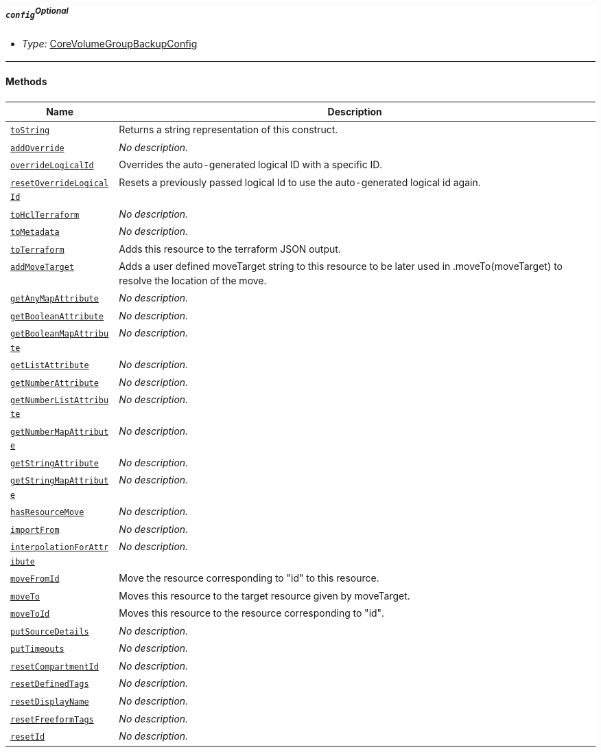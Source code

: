 
##### `config`<sup>Optional</sup> <a name="config" id="rhizo-co-terraform-provider-oci.coreVolumeGroupBackup.CoreVolumeGroupBackup.Initializer.parameter.config"></a>

- *Type:* <a href="#rhizo-co-terraform-provider-oci.coreVolumeGroupBackup.CoreVolumeGroupBackupConfig">CoreVolumeGroupBackupConfig</a>

---

#### Methods <a name="Methods" id="Methods"></a>

| **Name** | **Description** |
| --- | --- |
| <code><a href="#rhizo-co-terraform-provider-oci.coreVolumeGroupBackup.CoreVolumeGroupBackup.toString">toString</a></code> | Returns a string representation of this construct. |
| <code><a href="#rhizo-co-terraform-provider-oci.coreVolumeGroupBackup.CoreVolumeGroupBackup.addOverride">addOverride</a></code> | *No description.* |
| <code><a href="#rhizo-co-terraform-provider-oci.coreVolumeGroupBackup.CoreVolumeGroupBackup.overrideLogicalId">overrideLogicalId</a></code> | Overrides the auto-generated logical ID with a specific ID. |
| <code><a href="#rhizo-co-terraform-provider-oci.coreVolumeGroupBackup.CoreVolumeGroupBackup.resetOverrideLogicalId">resetOverrideLogicalId</a></code> | Resets a previously passed logical Id to use the auto-generated logical id again. |
| <code><a href="#rhizo-co-terraform-provider-oci.coreVolumeGroupBackup.CoreVolumeGroupBackup.toHclTerraform">toHclTerraform</a></code> | *No description.* |
| <code><a href="#rhizo-co-terraform-provider-oci.coreVolumeGroupBackup.CoreVolumeGroupBackup.toMetadata">toMetadata</a></code> | *No description.* |
| <code><a href="#rhizo-co-terraform-provider-oci.coreVolumeGroupBackup.CoreVolumeGroupBackup.toTerraform">toTerraform</a></code> | Adds this resource to the terraform JSON output. |
| <code><a href="#rhizo-co-terraform-provider-oci.coreVolumeGroupBackup.CoreVolumeGroupBackup.addMoveTarget">addMoveTarget</a></code> | Adds a user defined moveTarget string to this resource to be later used in .moveTo(moveTarget) to resolve the location of the move. |
| <code><a href="#rhizo-co-terraform-provider-oci.coreVolumeGroupBackup.CoreVolumeGroupBackup.getAnyMapAttribute">getAnyMapAttribute</a></code> | *No description.* |
| <code><a href="#rhizo-co-terraform-provider-oci.coreVolumeGroupBackup.CoreVolumeGroupBackup.getBooleanAttribute">getBooleanAttribute</a></code> | *No description.* |
| <code><a href="#rhizo-co-terraform-provider-oci.coreVolumeGroupBackup.CoreVolumeGroupBackup.getBooleanMapAttribute">getBooleanMapAttribute</a></code> | *No description.* |
| <code><a href="#rhizo-co-terraform-provider-oci.coreVolumeGroupBackup.CoreVolumeGroupBackup.getListAttribute">getListAttribute</a></code> | *No description.* |
| <code><a href="#rhizo-co-terraform-provider-oci.coreVolumeGroupBackup.CoreVolumeGroupBackup.getNumberAttribute">getNumberAttribute</a></code> | *No description.* |
| <code><a href="#rhizo-co-terraform-provider-oci.coreVolumeGroupBackup.CoreVolumeGroupBackup.getNumberListAttribute">getNumberListAttribute</a></code> | *No description.* |
| <code><a href="#rhizo-co-terraform-provider-oci.coreVolumeGroupBackup.CoreVolumeGroupBackup.getNumberMapAttribute">getNumberMapAttribute</a></code> | *No description.* |
| <code><a href="#rhizo-co-terraform-provider-oci.coreVolumeGroupBackup.CoreVolumeGroupBackup.getStringAttribute">getStringAttribute</a></code> | *No description.* |
| <code><a href="#rhizo-co-terraform-provider-oci.coreVolumeGroupBackup.CoreVolumeGroupBackup.getStringMapAttribute">getStringMapAttribute</a></code> | *No description.* |
| <code><a href="#rhizo-co-terraform-provider-oci.coreVolumeGroupBackup.CoreVolumeGroupBackup.hasResourceMove">hasResourceMove</a></code> | *No description.* |
| <code><a href="#rhizo-co-terraform-provider-oci.coreVolumeGroupBackup.CoreVolumeGroupBackup.importFrom">importFrom</a></code> | *No description.* |
| <code><a href="#rhizo-co-terraform-provider-oci.coreVolumeGroupBackup.CoreVolumeGroupBackup.interpolationForAttribute">interpolationForAttribute</a></code> | *No description.* |
| <code><a href="#rhizo-co-terraform-provider-oci.coreVolumeGroupBackup.CoreVolumeGroupBackup.moveFromId">moveFromId</a></code> | Move the resource corresponding to "id" to this resource. |
| <code><a href="#rhizo-co-terraform-provider-oci.coreVolumeGroupBackup.CoreVolumeGroupBackup.moveTo">moveTo</a></code> | Moves this resource to the target resource given by moveTarget. |
| <code><a href="#rhizo-co-terraform-provider-oci.coreVolumeGroupBackup.CoreVolumeGroupBackup.moveToId">moveToId</a></code> | Moves this resource to the resource corresponding to "id". |
| <code><a href="#rhizo-co-terraform-provider-oci.coreVolumeGroupBackup.CoreVolumeGroupBackup.putSourceDetails">putSourceDetails</a></code> | *No description.* |
| <code><a href="#rhizo-co-terraform-provider-oci.coreVolumeGroupBackup.CoreVolumeGroupBackup.putTimeouts">putTimeouts</a></code> | *No description.* |
| <code><a href="#rhizo-co-terraform-provider-oci.coreVolumeGroupBackup.CoreVolumeGroupBackup.resetCompartmentId">resetCompartmentId</a></code> | *No description.* |
| <code><a href="#rhizo-co-terraform-provider-oci.coreVolumeGroupBackup.CoreVolumeGroupBackup.resetDefinedTags">resetDefinedTags</a></code> | *No description.* |
| <code><a href="#rhizo-co-terraform-provider-oci.coreVolumeGroupBackup.CoreVolumeGroupBackup.resetDisplayName">resetDisplayName</a></code> | *No description.* |
| <code><a href="#rhizo-co-terraform-provider-oci.coreVolumeGroupBackup.CoreVolumeGroupBackup.resetFreeformTags">resetFreeformTags</a></code> | *No description.* |
| <code><a href="#rhizo-co-terraform-provider-oci.coreVolumeGroupBackup.CoreVolumeGroupBackup.resetId">resetId</a></code> | *No description.* |